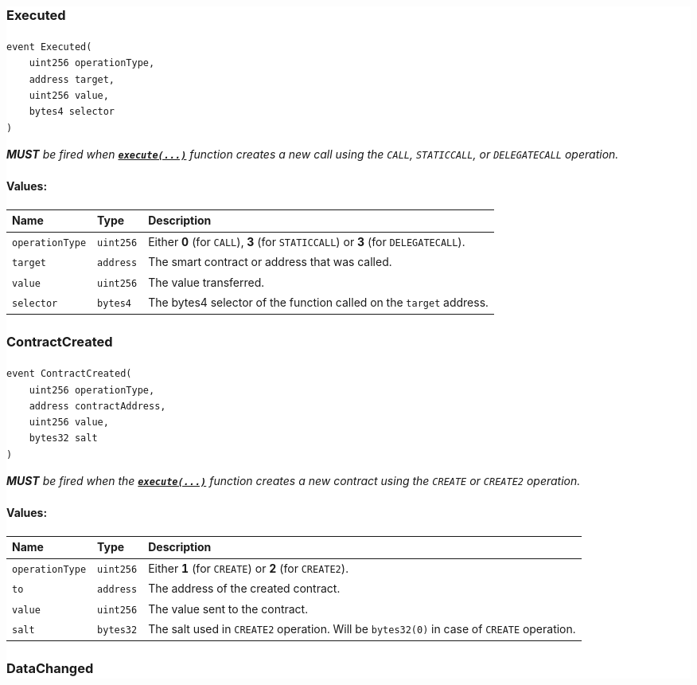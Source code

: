 ### Executed

```solidity
event Executed(
    uint256 operationType,
    address target,
    uint256 value,
    bytes4 selector
)
```

_**MUST** be fired when **[`execute(...)`](#execute)** function creates a new call using the `CALL`, `STATICCALL`, or `DELEGATECALL` operation._

#### Values:

| Name            | Type      | Description                                                                        |
| :-------------- | :-------- | :--------------------------------------------------------------------------------- |
| `operationType` | `uint256` | Either **0** (for `CALL`), **3** (for `STATICCALL`) or **3** (for `DELEGATECALL`). |
| `target`        | `address` | The smart contract or address that was called.                                     |
| `value`         | `uint256` | The value transferred.                                                             |
| `selector`      | `bytes4`  | The bytes4 selector of the function called on the `target` address.                |

### ContractCreated

```solidity
event ContractCreated(
    uint256 operationType,
    address contractAddress,
    uint256 value,
    bytes32 salt
)
```

_**MUST** be fired when the **[`execute(...)`](#execute)** function creates a new contract using the `CREATE` or `CREATE2` operation._

#### Values:

| Name            | Type      | Description                                                                               |
| :-------------- | :-------- | :---------------------------------------------------------------------------------------- |
| `operationType` | `uint256` | Either **1** (for `CREATE`) or **2** (for `CREATE2`).                                     |
| `to`            | `address` | The address of the created contract.                                                      |
| `value`         | `uint256` | The value sent to the contract.                                                           |
| `salt`          | `bytes32` | The salt used in `CREATE2` operation. Will be `bytes32(0)` in case of `CREATE` operation. |

### DataChanged
